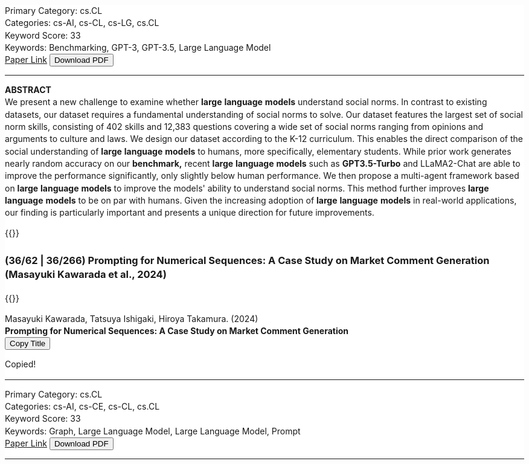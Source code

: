 Primary Category: cs.CL  
Categories: cs-AI, cs-CL, cs-LG, cs.CL  
Keyword Score: 33  
Keywords: Benchmarking, GPT-3, GPT-3.5, Large Language Model  
<a type="button" class="btn btn-outline-primary" href="http://arxiv.org/abs/2404.02491v2" target="_blank" >Paper Link</a>
<button type="button" class="btn btn-outline-primary download-pdf" url="https://arxiv.org/pdf/2404.02491v2.pdf" filename="2404.02491v2.pdf">Download PDF</button>

---


**ABSTRACT**  
We present a new challenge to examine whether <b>large</b> <b>language</b> <b>models</b> understand social norms. In contrast to existing datasets, our dataset requires a fundamental understanding of social norms to solve. Our dataset features the largest set of social norm skills, consisting of 402 skills and 12,383 questions covering a wide set of social norms ranging from opinions and arguments to culture and laws. We design our dataset according to the K-12 curriculum. This enables the direct comparison of the social understanding of <b>large</b> <b>language</b> <b>models</b> to humans, more specifically, elementary students. While prior work generates nearly random accuracy on our <b>benchmark,</b> recent <b>large</b> <b>language</b> <b>models</b> such as <b>GPT3.5-Turbo</b> and LLaMA2-Chat are able to improve the performance significantly, only slightly below human performance. We then propose a multi-agent framework based on <b>large</b> <b>language</b> <b>models</b> to improve the models' ability to understand social norms. This method further improves <b>large</b> <b>language</b> <b>models</b> to be on par with humans. Given the increasing adoption of <b>large</b> <b>language</b> <b>models</b> in real-world applications, our finding is particularly important and presents a unique direction for future improvements.

{{</citation>}}


### (36/62 | 36/266) Prompting for Numerical Sequences: A Case Study on Market Comment Generation (Masayuki Kawarada et al., 2024)

{{<citation>}}

Masayuki Kawarada, Tatsuya Ishigaki, Hiroya Takamura. (2024)  
**Prompting for Numerical Sequences: A Case Study on Market Comment Generation**
<br/>
<button class="copy-to-clipboard" title="Prompting for Numerical Sequences: A Case Study on Market Comment Generation" index=36>
  <span class="copy-to-clipboard-item">Copy Title<span>
</button>
<div class="toast toast-copied toast-index-36 align-items-center text-bg-secondary border-0 position-absolute top-0 end-0" role="alert" aria-live="assertive" aria-atomic="true">
  <div class="d-flex">
    <div class="toast-body">
      Copied!
    </div>
  </div>
</div>

---
Primary Category: cs.CL  
Categories: cs-AI, cs-CE, cs-CL, cs.CL  
Keyword Score: 33  
Keywords: Graph, Large Language Model, Large Language Model, Prompt  
<a type="button" class="btn btn-outline-primary" href="http://arxiv.org/abs/2404.02466v1" target="_blank" >Paper Link</a>
<button type="button" class="btn btn-outline-primary download-pdf" url="https://arxiv.org/pdf/2404.02466v1.pdf" filename="2404.02466v1.pdf">Download PDF</button>

---